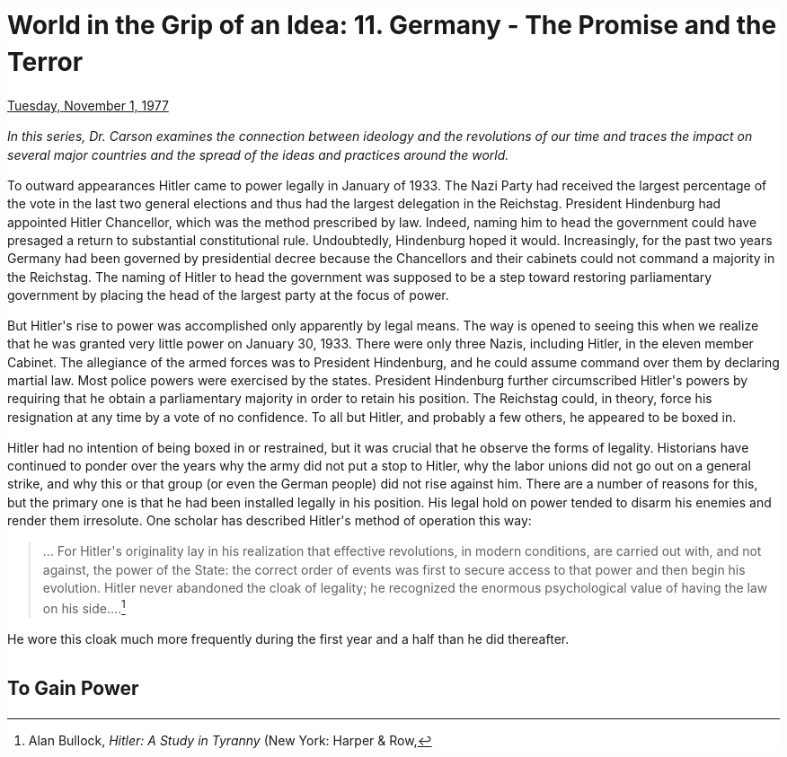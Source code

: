 # World in the Grip of an Idea: 11. Germany - The Promise and the Terror

[Tuesday, November 1,
1977](https://fee.org/the-freeman/november-1977/)

*In this series, Dr. Carson examines the connection between ideology and the
revolutions of our time and traces the impact on several major countries and the
spread of the ideas and practices around the world.*

To outward appearances Hitler came to power legally in January of 1933. The Nazi
Party had received the largest percentage of the vote in the last two general
elections and thus had the largest delegation in the Reichstag. President
Hindenburg had appointed Hitler Chancellor, which was the method prescribed by
law. Indeed, naming him to head the government could have presaged a return to
substantial constitutional rule. Undoubtedly, Hindenburg hoped it would.
Increasingly, for the past two years Germany had been governed by presidential
decree because the Chancellors and their cabinets could not command a majority
in the Reichstag. The naming of Hitler to head the government was supposed to be
a step toward restoring parliamentary government by placing the head of the
largest party at the focus of power.

But Hitler's rise to power was accomplished only apparently by legal means. The
way is opened to seeing this when we realize that he was granted very little
power on January 30, 1933. There were only three Nazis, including Hitler, in the
eleven member Cabinet. The allegiance of the armed forces was to President
Hindenburg, and he could assume command over them by declaring martial law. Most
police powers were exercised by the states. President Hindenburg further
circumscribed Hitler's powers by requiring that he obtain a parliamentary
majority in order to retain his position. The Reichstag could, in theory, force
his resignation at any time by a vote of no confidence. To all but Hitler, and
probably a few others, he appeared to be boxed in.

Hitler had no intention of being boxed in or restrained, but it was crucial that
he observe the forms of legality. Historians have continued to ponder over the
years why the army did not put a stop to Hitler, why the labor unions did not go
out on a general strike, and why this or that group (or even the German people)
did not rise against him. There are a number of reasons for this, but the
primary one is that he had been installed legally in his position. His legal
hold on power tended to disarm his enemies and render them irresolute. One
scholar has described Hitler's method of operation this way:

> … For Hitler's originality lay in his realization that effective revolutions,
> in modern conditions, are carried out with, and not against, the power of the
> State: the correct order of events was first to secure access to that power
> and then begin his evolution. Hitler never abandoned the cloak of legality; he
> recognized the enormous psychological value of having the law on his
> side….[^11_1]

He wore this cloak much more frequently during the first year and a half than he
did thereafter.

## To Gain Power


[^11_1]: Alan Bullock, *Hitler: A Study in Tyranny* (New York: Harper &amp; Row,
[^11_2]: See Eliot B. Wheaton, *Prelude to Calamity: The Nazi Revolution,* 1933-35 (New York: Doubleday, 1968), pp. 230-43.
[^11_3]: William L. Shirer, *The Rise and Fall of the Third Reich* (New York:
[^11_4]: *Ibid.*
[^11_5]: Bullock, *op. cit.,* p. 264.
[^11_6]: Wheaton, *op. cit.,* p. 436.
[^11_7]: Heinz Höhne, *The Order of the Death's Head,* Richard Barry, trans.
[^11_8]: *Ibid.,* p. 86.
[^11_9]: Bullock, *op. cit.,* pp. 274-75.
[^11_10]: Wheaton, *op. cit.,* p. 288.
[^11_11]: *Ibid.,* p. 303.
[^11_12]: Shirer, *op. cit.,* p. 235.
[^11_13]: p. 239.
[^11_14]: p. 222.
[^11_15]: Bullock, *op. cit.,* p. 308.
[^11_16]: Bruno Bettelheim, *The Informed Heart: Autonomy in a Mass Age*
[^11_17]: See *Ibid.,* pp. 133-34.
[^11_18]: p. 136.
[^11_19]: *Ibid.,* p. 171.
